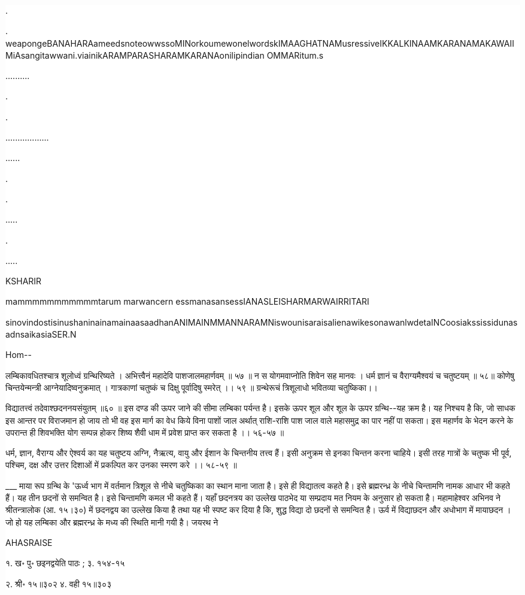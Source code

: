 . 

. weapongeBANAHARAameedsnoteowwssoMINorkoumewonelwordskIMAAGHATNAMusressiveIKKALKINAAMKARANAMAKAWAIIMiAsangitawwani.viainikARAMPARASHARAMKARANAonilipindian OMMARitum.s 

.......... 

. 

. 

.................. 

...... 

. 

. 

..... 

. 

..... 

KSHARIR 

mammmmmmmmmmmtarum marwancern essmanasansessIANASLEISHARMARWAIRRITARI 

sinovindostisinushaninainamainaasaadhanANIMAINMMANNARAMNiswounisaraisalienawikesonawanlwdetaINCoosiakssissidunasadnsaikasiaSER.N 

Hom-- 

लम्बिकावधितश्चात्र शूलोध्वं ग्रन्थिरिष्यते । अभित्त्वैनं महादेवि पाशजालमहार्णवम् ॥ ५७ ॥ न स योगमवाप्नोति शिवेन सह मानवः । धर्म ज्ञानं च वैराग्यमैश्वयं च चतुष्टयम् ॥ ५८॥ कोणेषु चिन्तयेन्मन्त्री आग्नेयादिष्वनुक्रमात् । गात्रकाणां चतुष्कं च दिक्षु पूर्वादिषु स्मरेत् ।। ५९ ॥ ग्रन्थेरूचं त्रिशूलाधो भवितव्या चतुष्किका।। 

विद्यातत्त्वं तदेवाश्छदननयसंयुतम् ॥६० ॥ इस दण्ड की ऊपर जाने की सीमा लम्बिका पर्यन्त है। इसके ऊपर शूल और शूल के ऊपर ग्रन्थि--यह क्रम है। यह निश्चय है कि, जो साधक इस आन्तर पर विराजमान हो जाय तो भी वह इस मार्ग का वेध किये विना पाशों जाल अर्थात् राशि-राशि पाश जाल वाले महासमुद्र का पार नहीं पा सकता। इस महार्णव के भेदन करने के उपरान्त ही शिवभक्ति योग सम्पन्न होकर शिष्य शैवी धाम में प्रवेश प्राप्त कर सकता है ।। ५६-५७ ॥ 

धर्म, ज्ञान, वैराग्य और ऐश्वर्य का यह चतुष्टय अग्नि, नैऋत्य, वायु और ईशान के चिन्तनीय तत्त्व हैं। इसी अनुक्रम से इनका चिन्तन करना चाहिये। इसी तरह गात्रों के चतुष्क भी पूर्व, पश्चिम, दक्ष और उत्तर दिशाओं में प्रकल्पित कर उनका स्मरण करे ।। ५८-५९ ॥ 

___ माया रूप ग्रन्थि के 'ऊर्ध्व भाग में वर्तमान त्रिशूल से नीचे चतुष्किका का स्थान माना जाता है। इसे ही विद्यातत्व कहते है। इसे ब्रह्मरन्ध्र के नीचे चिन्तामणि नामक आधार भी कहते हैं। यह तीन छदनों से समन्वित है। इसे चिन्तामणि कमल भी कहते हैं। यहाँ छदनत्रय का उल्लेख पाठभेद या सम्प्रदाय मत नियम के अनुसार हो सकता है। महामाहेश्वर अभिनव ने श्रीतन्त्रालोक (आ. १५।३०) में छदनद्वय का उल्लेख किया है तथा यह भी स्पष्ट कर दिया है कि, शुद्ध विद्या दो छदनों से समन्वित है। ऊर्व में विद्याछदन और अधोभाग में मायाछदन । जो हो यह लम्बिका और ब्रह्मरन्ध्र के मध्य की स्थिति मानी गयी है। जयरथ ने 

AHASRAISE 

१. ख॰ पु॰ छइनद्वयेति पाठः ; ३. १५४-१५ 

२. श्री॰ १५॥३०२ ४. वही १५॥३०३ 

